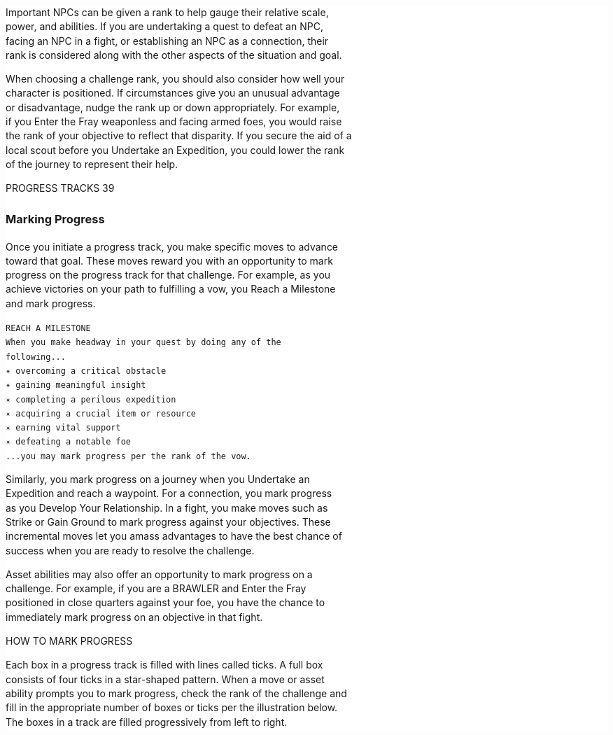 Important NPCs can be given a rank to help gauge their relative scale,  
power, and abilities. If you are undertaking a quest to defeat an NPC,  
facing an NPC in a fight, or establishing an NPC as a connection, their  
rank is considered along with the other aspects of the situation and goal.

When choosing a challenge rank, you should also consider how well your  
character is positioned. If circumstances give you an unusual advantage  
or disadvantage, nudge the rank up or down appropriately. For example,  
if you Enter the Fray weaponless and facing armed foes, you would raise  
the rank of your objective to reflect that disparity. If you secure the aid of a  
local scout before you Undertake an Expedition, you could lower the rank  
of the journey to represent their help.

PROGRESS TRACKS 39

### Marking Progress

Once you initiate a progress track, you make specific moves to advance  
toward that goal. These moves reward you with an opportunity to mark  
progress on the progress track for that challenge. For example, as you  
achieve victories on your path to fulfilling a vow, you Reach a Milestone  
and mark progress.

```
REACH A MILESTONE
When you make headway in your quest by doing any of the
following...
✴ overcoming a critical obstacle
✴ gaining meaningful insight
✴ completing a perilous expedition
✴ acquiring a crucial item or resource
✴ earning vital support
✴ defeating a notable foe
...you may mark progress per the rank of the vow.
```

Similarly, you mark progress on a journey when you Undertake an  
Expedition and reach a waypoint. For a connection, you mark progress  
as you Develop Your Relationship. In a fight, you make moves such as  
Strike or Gain Ground to mark progress against your objectives. These  
incremental moves let you amass advantages to have the best chance of  
success when you are ready to resolve the challenge.

Asset abilities may also offer an opportunity to mark progress on a  
challenge. For example, if you are a BRAWLER and Enter the Fray  
positioned in close quarters against your foe, you have the chance to  
immediately mark progress on an objective in that fight.

HOW TO MARK PROGRESS

Each box in a progress track is filled with lines called ticks. A full box  
consists of four ticks in a star-shaped pattern. When a move or asset  
ability prompts you to mark progress, check the rank of the challenge and  
fill in the appropriate number of boxes or ticks per the illustration below.  
The boxes in a track are filled progressively from left to right.
